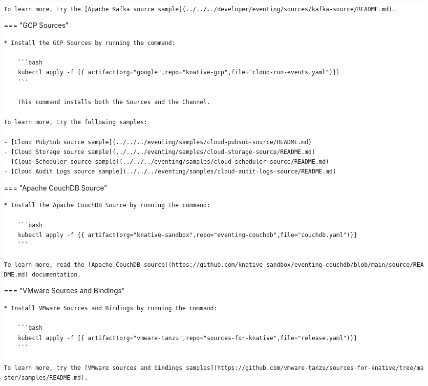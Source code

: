     To learn more, try the [Apache Kafka source sample](../../../developer/eventing/sources/kafka-source/README.md).


=== "GCP Sources"

    * Install the GCP Sources by running the command:

        ```bash
        kubectl apply -f {{ artifact(org="google",repo="knative-gcp",file="cloud-run-events.yaml")}}
        ```

        This command installs both the Sources and the Channel.

    To learn more, try the following samples:

    - [Cloud Pub/Sub source sample](../../../eventing/samples/cloud-pubsub-source/README.md)
    - [Cloud Storage source sample](../../../eventing/samples/cloud-storage-source/README.md)
    - [Cloud Scheduler source sample](../../../eventing/samples/cloud-scheduler-source/README.md)
    - [Cloud Audit Logs source sample](../../../eventing/samples/cloud-audit-logs-source/README.md)


=== "Apache CouchDB Source"

    * Install the Apache CouchDB Source by running the command:

        ```bash
        kubectl apply -f {{ artifact(org="knative-sandbox",repo="eventing-couchdb",file="couchdb.yaml")}}
        ```

    To learn more, read the [Apache CouchDB source](https://github.com/knative-sandbox/eventing-couchdb/blob/main/source/README.md) documentation.

=== "VMware Sources and Bindings"

    * Install VMware Sources and Bindings by running the command:

        ```bash
        kubectl apply -f {{ artifact(org="vmware-tanzu",repo="sources-for-knative",file="release.yaml")}}
        ```

    To learn more, try the [VMware sources and bindings samples](https://github.com/vmware-tanzu/sources-for-knative/tree/master/samples/README.md).
